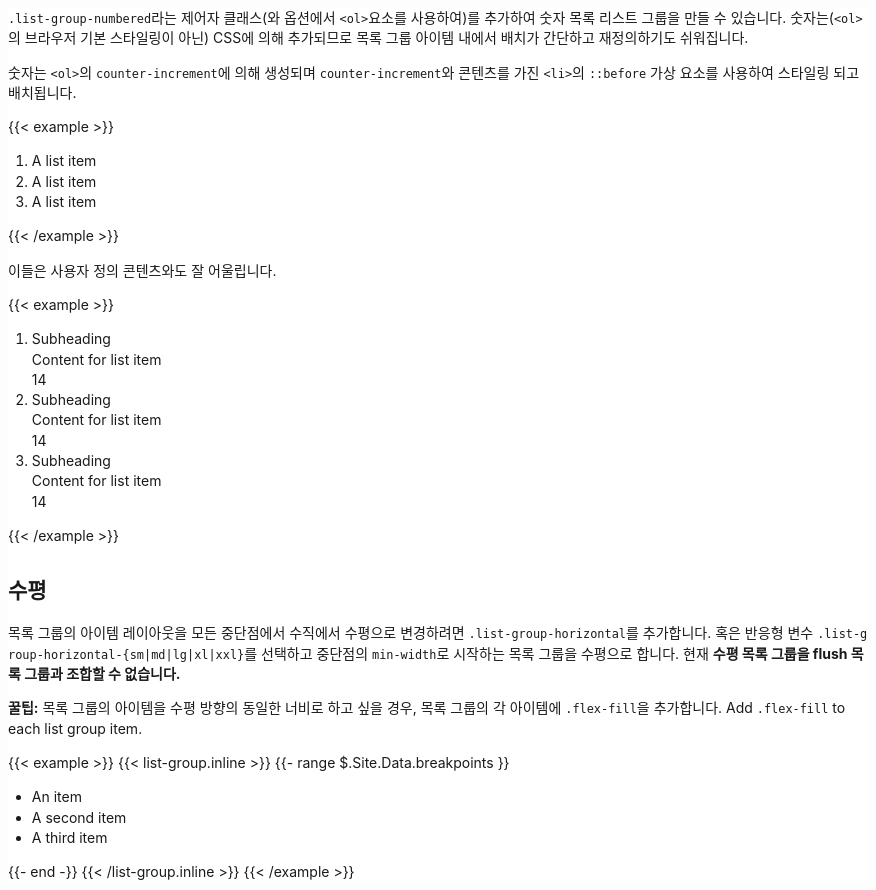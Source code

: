 `.list-group-numbered`라는 제어자 클래스(와 옵션에서 `<ol>`요소를 사용하여)를 추가하여 숫자 목록 리스트 그룹을 만들 수 있습니다. 숫자는(`<ol>`의 브라우저 기본 스타일링이 아닌) CSS에 의해 추가되므로 목록 그룹 아이템 내에서 배치가 간단하고 재정의하기도 쉬워집니다.

숫자는 `<ol>`의 `counter-increment`에 의해 생성되며 `counter-increment`와 콘텐츠를 가진 `<li>`의 `::before` 가상 요소를 사용하여 스타일링 되고 배치됩니다.

{{< example >}}
<ol class="list-group list-group-numbered">
  <li class="list-group-item">A list item</li>
  <li class="list-group-item">A list item</li>
  <li class="list-group-item">A list item</li>
</ol>
{{< /example >}}

이들은 사용자 정의 콘텐츠와도 잘 어울립니다.

{{< example >}}
<ol class="list-group list-group-numbered">
  <li class="list-group-item d-flex justify-content-between align-items-start">
    <div class="ms-2 me-auto">
      <div class="fw-bold">Subheading</div>
      Content for list item
    </div>
    <span class="badge text-bg-primary rounded-pill">14</span>
  </li>
  <li class="list-group-item d-flex justify-content-between align-items-start">
    <div class="ms-2 me-auto">
      <div class="fw-bold">Subheading</div>
      Content for list item
    </div>
    <span class="badge text-bg-primary rounded-pill">14</span>
  </li>
  <li class="list-group-item d-flex justify-content-between align-items-start">
    <div class="ms-2 me-auto">
      <div class="fw-bold">Subheading</div>
      Content for list item
    </div>
    <span class="badge text-bg-primary rounded-pill">14</span>
  </li>
</ol>
{{< /example >}}

## 수평

목록 그룹의 아이템 레이아웃을 모든 중단점에서 수직에서 수평으로 변경하려면 `.list-group-horizontal`를 추가합니다. 혹은 반응형 변수 `.list-group-horizontal-{sm|md|lg|xl|xxl}`를 선택하고 중단점의 `min-width`로 시작하는 목록 그룹을 수평으로 합니다. 현재 **수평 목록 그룹을 flush 목록 그룹과 조합할 수 없습니다.**

**꿀팁:** 목록 그룹의 아이템을 수평 방향의 동일한 너비로 하고 싶을 경우, 목록 그룹의 각 아이템에 `.flex-fill`을 추가합니다. Add `.flex-fill` to each list group item.

{{< example >}}
{{< list-group.inline >}}
{{- range $.Site.Data.breakpoints }}
<ul class="list-group list-group-horizontal{{ .abbr }}">
  <li class="list-group-item">An item</li>
  <li class="list-group-item">A second item</li>
  <li class="list-group-item">A third item</li>
</ul>
{{- end -}}
{{< /list-group.inline >}}
{{< /example >}}
